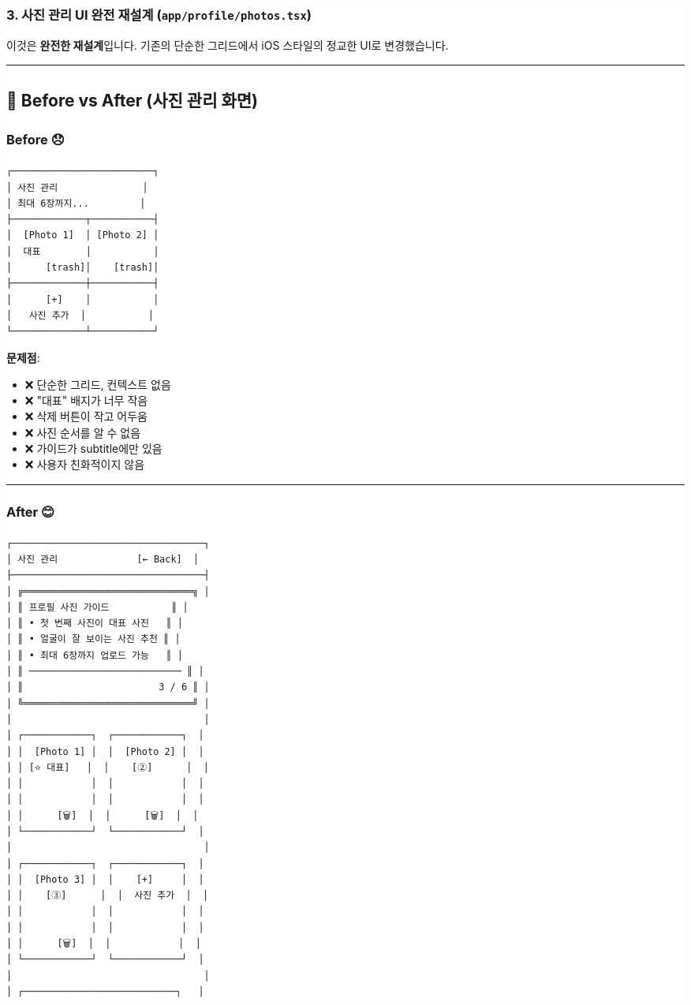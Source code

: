 ### 3. 사진 관리 UI 완전 재설계 (`app/profile/photos.tsx`)

이것은 **완전한 재설계**입니다. 기존의 단순한 그리드에서 iOS 스타일의 정교한 UI로 변경했습니다.

---

## 🎨 Before vs After (사진 관리 화면)

### Before 😞
```
┌─────────────────────────┐
│ 사진 관리               │
│ 최대 6장까지...         │
├─────────────┬───────────┤
│  [Photo 1]  │ [Photo 2] │
│  대표        │           │
│      [trash]│    [trash]│
├─────────────┼───────────┤
│      [+]    │           │
│   사진 추가  │           │
└─────────────┴───────────┘
```

**문제점**:
- ❌ 단순한 그리드, 컨텍스트 없음
- ❌ "대표" 배지가 너무 작음
- ❌ 삭제 버튼이 작고 어두움
- ❌ 사진 순서를 알 수 없음
- ❌ 가이드가 subtitle에만 있음
- ❌ 사용자 친화적이지 않음

---

### After 😊
```
┌──────────────────────────────────┐
│ 사진 관리              [← Back]  │
├──────────────────────────────────┤
│ ╔══════════════════════════════╗ │
│ ║ 프로필 사진 가이드           ║ │
│ ║ • 첫 번째 사진이 대표 사진   ║ │
│ ║ • 얼굴이 잘 보이는 사진 추천 ║ │
│ ║ • 최대 6장까지 업로드 가능   ║ │
│ ║ ─────────────────────────── ║ │
│ ║                        3 / 6 ║ │
│ ╚══════════════════════════════╝ │
│                                  │
│ ┌────────────┐  ┌────────────┐  │
│ │  [Photo 1] │  │  [Photo 2] │  │
│ │ [⭐ 대표]   │  │    [②]      │  │
│ │            │  │            │  │
│ │            │  │            │  │
│ │      [🗑️]  │  │      [🗑️]  │  │
│ └────────────┘  └────────────┘  │
│                                  │
│ ┌────────────┐  ┌────────────┐  │
│ │  [Photo 3] │  │    [+]     │  │
│ │    [③]      │  │  사진 추가  │  │
│ │            │  │            │  │
│ │            │  │            │  │
│ │      [🗑️]  │  │            │  │
│ └────────────┘  └────────────┘  │
│                                  │
│ ┌───────────────────────────┐   │
```